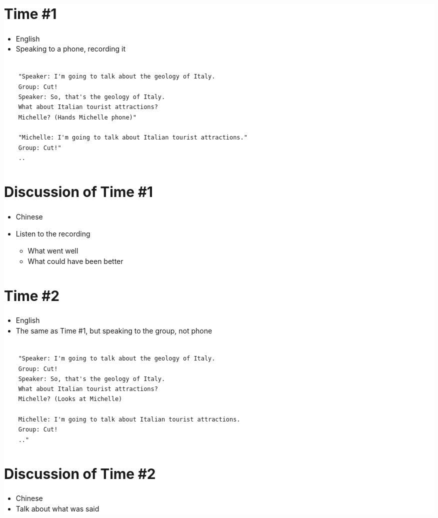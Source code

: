 # Time #1

* English
* Speaking to a phone, recording it

~~~~~~~~~~~~~

    "Speaker: I'm going to talk about the geology of Italy.
    Group: Cut!
    Speaker: So, that's the geology of Italy.
    What about Italian tourist attractions?
    Michelle? (Hands Michelle phone)"

    "Michelle: I'm going to talk about Italian tourist attractions."
    Group: Cut!"
    ..

~~~~~~~~~~~~~

# Discussion of Time #1

* Chinese
* Listen to the recording

	* What went well
	* What could have been better

# Time #2

* English
* The same as Time #1, but speaking to the group, not phone

~~~~~~~~~~~~~

    "Speaker: I'm going to talk about the geology of Italy.
    Group: Cut!
    Speaker: So, that's the geology of Italy.
    What about Italian tourist attractions?
    Michelle? (Looks at Michelle)

    Michelle: I'm going to talk about Italian tourist attractions.
    Group: Cut!
    .."

~~~~~~~~~~~~~

# Discussion of Time #2

* Chinese
* Talk about what was said
